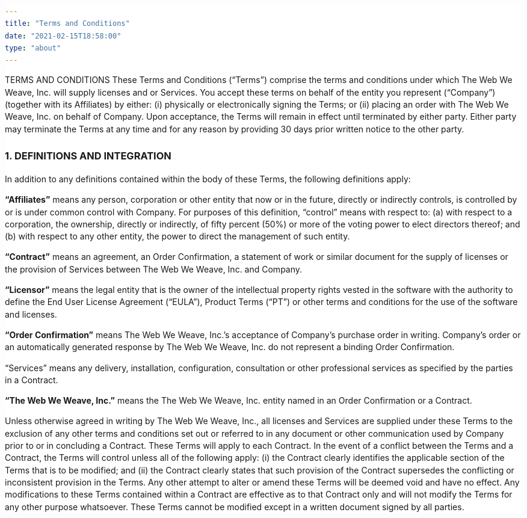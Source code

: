 ```yaml
---
title: "Terms and Conditions"
date: "2021-02-15T18:58:00"
type: "about"
---
```


TERMS AND CONDITIONS These Terms and Conditions (“Terms”) comprise the terms and conditions under which The Web We Weave, Inc. will supply licenses and or Services. You accept these terms on behalf of the entity you represent (“Company”) (together with its Affiliates) by either: (i) physically or electronically signing the Terms; or (ii) placing an order with The Web We Weave, Inc. on behalf of Company. Upon acceptance, the Terms will remain in effect until terminated by either party. Either party may terminate the Terms at any time and for any reason by providing 30 days prior written notice to the other party.

### 1\. DEFINITIONS AND INTEGRATION

In addition to any definitions contained within the body of these Terms, the following definitions apply:

**“Affiliates”** means any person, corporation or other entity that now or in the future, directly or indirectly controls, is controlled by or is under common control with Company. For purposes of this definition, “control” means with respect to: (a) with respect to a corporation, the ownership, directly or indirectly, of fifty percent (50%) or more of the voting power to elect directors thereof; and (b) with respect to any other entity, the power to direct the management of such entity.

**“Contract”** means an agreement, an Order Confirmation, a statement of work or similar document for the supply of licenses or the provision of Services between The Web We Weave, Inc. and Company.

**“Licensor”** means the legal entity that is the owner of the intellectual property rights vested in the software with the authority to define the End User License Agreement (“EULA”), Product Terms (“PT”) or other terms and conditions for the use of the software and licenses.

**“Order Confirmation”** means The Web We Weave, Inc.’s acceptance of Company’s purchase order in writing. Company’s order or an automatically generated response by The Web We Weave, Inc. do not represent a binding Order Confirmation.

“Services” means any delivery, installation, configuration, consultation or other professional services as specified by the parties in a Contract.

**“The Web We Weave, Inc.”** means the The Web We Weave, Inc. entity named in an Order Confirmation or a Contract.

Unless otherwise agreed in writing by The Web We Weave, Inc., all licenses and Services are supplied under these Terms to the exclusion of any other terms and conditions set out or referred to in any document or other communication used by Company prior to or in concluding a Contract. These Terms will apply to each Contract. In the event of a conflict between the Terms and a Contract, the Terms will control unless all of the following apply: (i) the Contract clearly identifies the applicable section of the Terms that is to be modified; and (ii) the Contract clearly states that such provision of the Contract supersedes the conflicting or inconsistent provision in the Terms. Any other attempt to alter or amend these Terms will be deemed void and have no effect. Any modifications to these Terms contained within a Contract are effective as to that Contract only and will not modify the Terms for any other purpose whatsoever. These Terms cannot be modified except in a written document signed by all parties.
